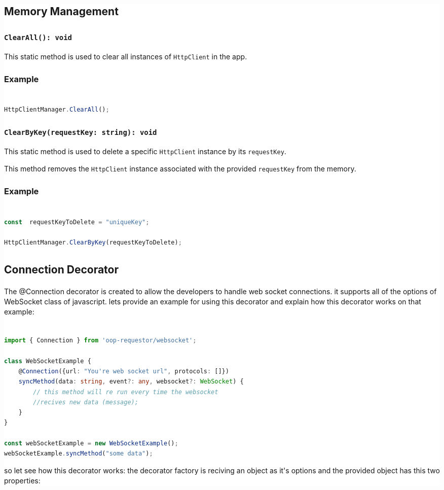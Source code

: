 ## Memory Management

  

### `ClearAll(): void`

  

This static method is used to clear all instances of `HttpClient` in the app.

  

### Example

  

```typescript

HttpClientManager.ClearAll();

```

  

### `ClearByKey(requestKey: string): void`

  

This static method is used to delete a specific `HttpClient` instance by its `requestKey`.

  

This method removes the `HttpClient` instance associated with the provided `requestKey` from the memory.

  

### Example

  

```typescript

const  requestKeyToDelete = "uniqueKey";

HttpClientManager.ClearByKey(requestKeyToDelete);

```

## Connection Decorator
The @Connection decorator is created to allow the developers to handle web socket connections. it supports all of the options of WebSocket class of javascript.
lets provide an example for using this decorator and explain how this decorator works on that example:
```typescript

import { Connection } from 'oop-requestor/websocket';

class WebSocketExample {
	@Connection({url: "You're web socket url", protocols: []})
	syncMethod(data: string, event?: any, websocket?: WebSocket) {
		// this method will re run every time the websocket
		//recives new data (message);
	}
}

const webSocketExample = new WebSocketExample();
webSocketExample.syncMethod("some data");
```
so let see how this decorator works:
the decorator factory is reciving an object as it's options and the provided object 
has this two properties: